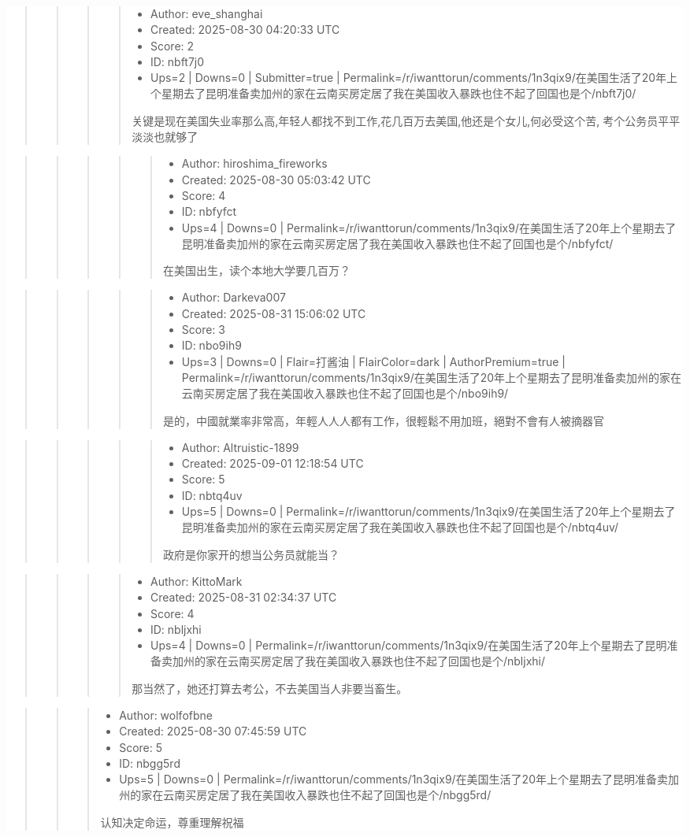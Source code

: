 >>>> - Author: eve_shanghai
>>>> - Created: 2025-08-30 04:20:33 UTC
>>>> - Score: 2
>>>> - ID: nbft7j0
>>>> - Ups=2 | Downs=0 | Submitter=true | Permalink=/r/iwanttorun/comments/1n3qix9/在美国生活了20年上个星期去了昆明准备卖加州的家在云南买房定居了我在美国收入暴跌也住不起了回国也是个/nbft7j0/
>>>>
>>>> 关键是现在美国失业率那么高,年轻人都找不到工作,花几百万去美国,他还是个女儿,何必受这个苦, 考个公务员平平淡淡也就够了

>>>>> - Author: hiroshima_fireworks
>>>>> - Created: 2025-08-30 05:03:42 UTC
>>>>> - Score: 4
>>>>> - ID: nbfyfct
>>>>> - Ups=4 | Downs=0 | Permalink=/r/iwanttorun/comments/1n3qix9/在美国生活了20年上个星期去了昆明准备卖加州的家在云南买房定居了我在美国收入暴跌也住不起了回国也是个/nbfyfct/
>>>>>
>>>>> 在美国出生，读个本地大学要几百万？

>>>>> - Author: Darkeva007
>>>>> - Created: 2025-08-31 15:06:02 UTC
>>>>> - Score: 3
>>>>> - ID: nbo9ih9
>>>>> - Ups=3 | Downs=0 | Flair=打酱油 | FlairColor=dark | AuthorPremium=true | Permalink=/r/iwanttorun/comments/1n3qix9/在美国生活了20年上个星期去了昆明准备卖加州的家在云南买房定居了我在美国收入暴跌也住不起了回国也是个/nbo9ih9/
>>>>>
>>>>> 是的，中國就業率非常高，年輕人人人都有工作，很輕鬆不用加班，絕對不會有人被摘器官

>>>>> - Author: Altruistic-1899
>>>>> - Created: 2025-09-01 12:18:54 UTC
>>>>> - Score: 5
>>>>> - ID: nbtq4uv
>>>>> - Ups=5 | Downs=0 | Permalink=/r/iwanttorun/comments/1n3qix9/在美国生活了20年上个星期去了昆明准备卖加州的家在云南买房定居了我在美国收入暴跌也住不起了回国也是个/nbtq4uv/
>>>>>
>>>>> 政府是你家开的想当公务员就能当？

>>>> - Author: KittoMark
>>>> - Created: 2025-08-31 02:34:37 UTC
>>>> - Score: 4
>>>> - ID: nbljxhi
>>>> - Ups=4 | Downs=0 | Permalink=/r/iwanttorun/comments/1n3qix9/在美国生活了20年上个星期去了昆明准备卖加州的家在云南买房定居了我在美国收入暴跌也住不起了回国也是个/nbljxhi/
>>>>
>>>> 那当然了，她还打算去考公，不去美国当人非要当畜生。

>>> - Author: wolfofbne
>>> - Created: 2025-08-30 07:45:59 UTC
>>> - Score: 5
>>> - ID: nbgg5rd
>>> - Ups=5 | Downs=0 | Permalink=/r/iwanttorun/comments/1n3qix9/在美国生活了20年上个星期去了昆明准备卖加州的家在云南买房定居了我在美国收入暴跌也住不起了回国也是个/nbgg5rd/
>>>
>>> 认知决定命运，尊重理解祝福
